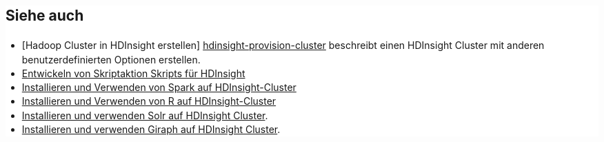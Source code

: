 
## <a name="see-also"></a>Siehe auch

- [Hadoop Cluster in HDInsight erstellen] [ hdinsight-provision-cluster] beschreibt einen HDInsight Cluster mit anderen benutzerdefinierten Optionen erstellen.
- [Entwickeln von Skriptaktion Skripts für HDInsight][hdinsight-write-script]
- [Installieren und Verwenden von Spark auf HDInsight-Cluster][hdinsight-install-spark]
- [Installieren und Verwenden von R auf HDInsight-Cluster][hdinsight-install-r]
- [Installieren und verwenden Solr auf HDInsight Cluster](hdinsight-hadoop-solr-install.md).
- [Installieren und verwenden Giraph auf HDInsight Cluster](hdinsight-hadoop-giraph-install.md).

[hdinsight-install-spark]: hdinsight-hadoop-spark-install.md
[hdinsight-install-r]: hdinsight-hadoop-r-scripts.md
[hdinsight-write-script]: hdinsight-hadoop-script-actions.md
[hdinsight-provision-cluster]: hdinsight-provision-clusters.md
[powershell-install-configure]: powershell-install-configure.md


[img-hdi-cluster-states]: ./media/hdinsight-hadoop-customize-cluster/HDI-Cluster-state.png "Phasen bei der Clustererstellung"
